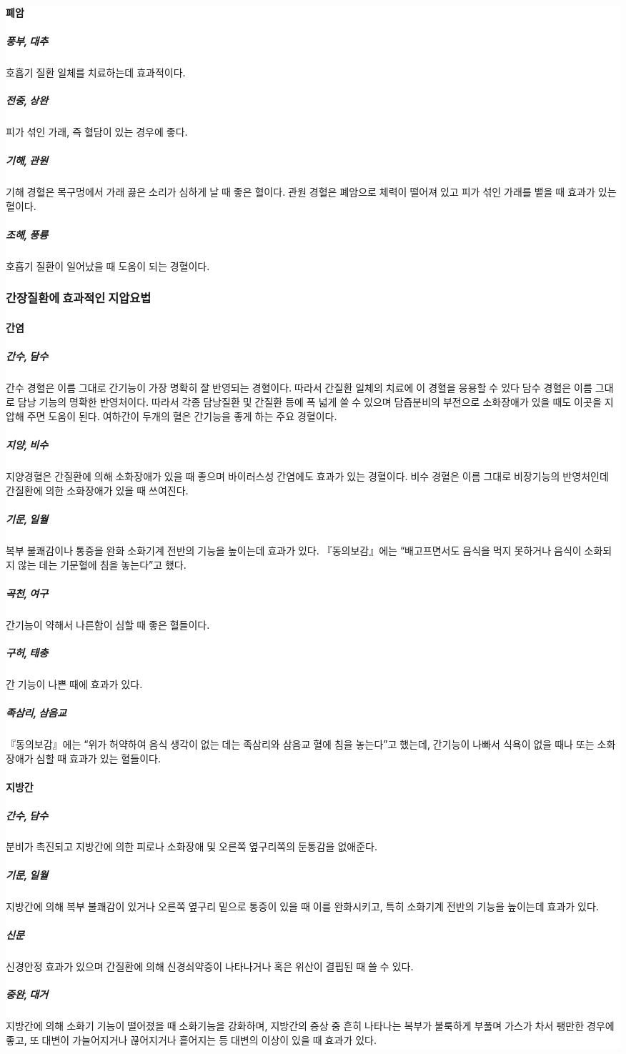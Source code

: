 #### 폐암

##### 풍부, 대추
호흡기 질환 일체를 치료하는데 효과적이다.

##### 전중, 상완
피가 섞인 가래, 즉 혈담이 있는 경우에 좋다.

##### 기해, 관원
기해 경혈은 목구멍에서 가래 끓은 소리가 심하게 날 때 좋은 혈이다. 관원 경혈은 폐암으로 체력이 떨어져 있고 피가 섞인 가래를 뱉을 때 효과가 있는 혈이다.

##### 조해, 풍륭
호흡기 질환이 일어났을 때 도움이 되는 경혈이다.

### 간장질환에 효과적인 지압요법

#### 간염

##### 간수, 담수
간수 경혈은 이름 그대로 간기능이 가장 명확히 잘 반영되는 경혈이다. 따라서 간질환 일체의 치료에 이 경혈을 응용할 수 있다 담수 경혈은 이름 그대로 담낭 기능의 명확한 반영처이다. 따라서 각종 담낭질환 및 간질환 등에 폭 넓게 쓸 수 있으며 담즙분비의 부전으로 소화장애가 있을 때도 이곳을 지압해 주면 도움이 된다. 여하간이 두개의 혈은 간기능을 좋게 하는 주요 경혈이다.

##### 지양, 비수
지양경혈은 간질환에 의해 소화장애가 있을 때 좋으며 바이러스성 간염에도 효과가 있는 경혈이다. 비수 경혈은 이름 그대로 비장기능의 반영처인데 간질환에 의한 소화장애가 있을 때 쓰여진다.

##### 기문, 일월
복부 불쾌감이나 통증을 완화 소화기계 전반의 기능을 높이는데 효과가 있다. 『동의보감』에는 “배고프면서도 음식을 먹지 못하거나 음식이 소화되지 않는 데는 기문혈에 침을 놓는다”고 했다.

##### 곡천, 여구
간기능이 약해서 나른함이 심할 때 좋은 혈들이다.

##### 구허, 태충
간 기능이 나쁜 때에 효과가 있다.

##### 족삼리, 삼음교
『동의보감』에는 “위가 허약하여 음식 생각이 없는 데는 족삼리와 삼음교 혈에 침을 놓는다”고 했는데, 간기능이 나빠서 식욕이 없을 때나 또는 소화장애가 심할 때 효과가 있는 혈들이다.

#### 지방간

##### 간수, 담수
분비가 촉진되고 지방간에 의한 피로나 소화장애 및 오른쪽 옆구리쪽의 둔통감을 없애준다.

##### 기문, 일월
지방간에 의해 복부 불쾌감이 있거나 오른쪽 옆구리 밑으로 통증이 있을 때 이를 완화시키고, 특히 소화기계 전반의 기능을 높이는데 효과가 있다.

##### 신문
신경안정 효과가 있으며 간질환에 의해 신경쇠약증이 나타나거나 혹은 위산이 결핍된 때 쓸 수 있다.

##### 중완, 대거
지방간에 의해 소화기 기능이 떨어졌을 때 소화기능을 강화하며, 지방간의 증상 중 흔히 나타나는 복부가 불룩하게 부풀며 가스가 차서 팽만한 경우에 좋고, 또 대변이 가늘어지거나 끊어지거나 흩어지는 등 대변의 이상이 있을 때 효과가 있다.
